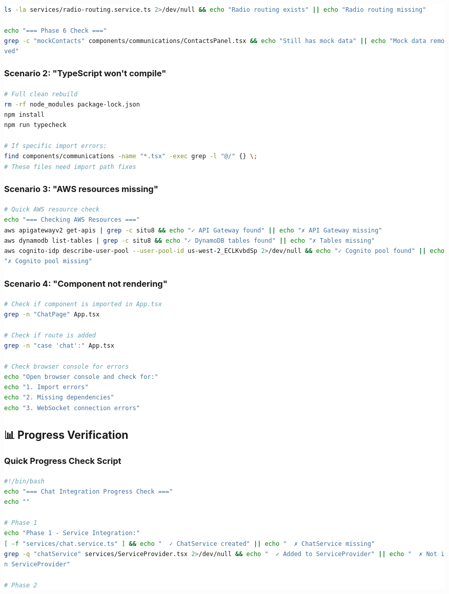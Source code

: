 ```bash
ls -la services/radio-routing.service.ts 2>/dev/null && echo "Radio routing exists" || echo "Radio routing missing"

echo "=== Phase 6 Check ==="
grep -c "mockContacts" components/communications/ContactsPanel.tsx && echo "Still has mock data" || echo "Mock data removed"
```

### Scenario 2: "TypeScript won't compile"
```bash
# Full clean rebuild
rm -rf node_modules package-lock.json
npm install
npm run typecheck

# If specific import errors:
find components/communications -name "*.tsx" -exec grep -l "@/" {} \;
# These files need import path fixes
```

### Scenario 3: "AWS resources missing"
```bash
# Quick AWS resource check
echo "=== Checking AWS Resources ==="
aws apigatewayv2 get-apis | grep -c situ8 && echo "✓ API Gateway found" || echo "✗ API Gateway missing"
aws dynamodb list-tables | grep -c situ8 && echo "✓ DynamoDB tables found" || echo "✗ Tables missing"
aws cognito-idp describe-user-pool --user-pool-id us-west-2_ECLKvbdSp 2>/dev/null && echo "✓ Cognito pool found" || echo "✗ Cognito pool missing"
```

### Scenario 4: "Component not rendering"
```bash
# Check if component is imported in App.tsx
grep -n "ChatPage" App.tsx

# Check if route is added
grep -n "case 'chat':" App.tsx

# Check browser console for errors
echo "Open browser console and check for:"
echo "1. Import errors"
echo "2. Missing dependencies"
echo "3. WebSocket connection errors"
```

## 📊 Progress Verification

### Quick Progress Check Script
```bash
#!/bin/bash
echo "=== Chat Integration Progress Check ==="
echo ""

# Phase 1
echo "Phase 1 - Service Integration:"
[ -f "services/chat.service.ts" ] && echo "  ✓ ChatService created" || echo "  ✗ ChatService missing"
grep -q "chatService" services/ServiceProvider.tsx 2>/dev/null && echo "  ✓ Added to ServiceProvider" || echo "  ✗ Not in ServiceProvider"

# Phase 2  
```